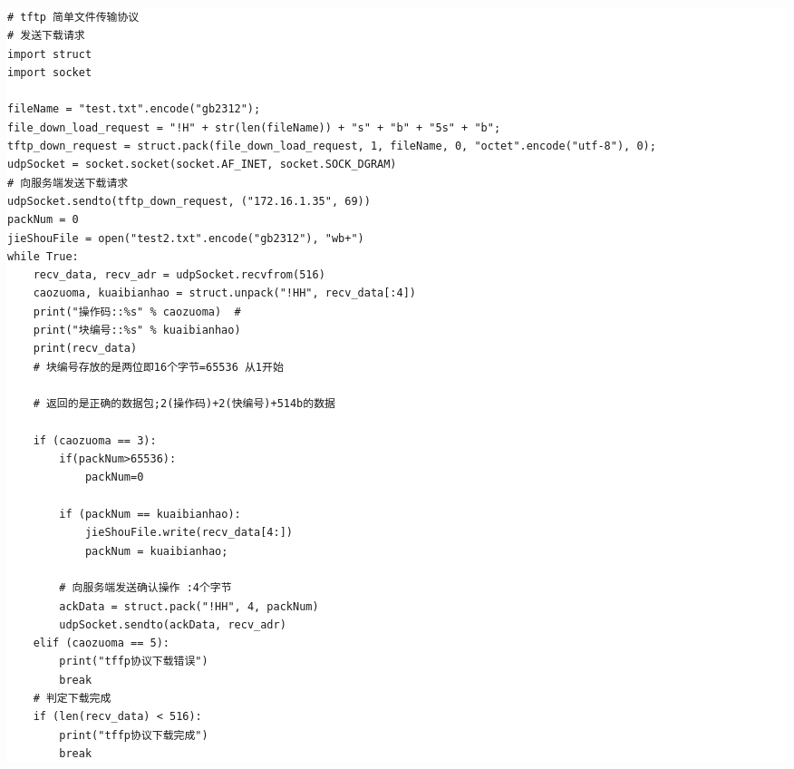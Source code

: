     # tftp 简单文件传输协议
    # 发送下载请求
    import struct
    import socket

    fileName = "test.txt".encode("gb2312");
    file_down_load_request = "!H" + str(len(fileName)) + "s" + "b" + "5s" + "b";
    tftp_down_request = struct.pack(file_down_load_request, 1, fileName, 0, "octet".encode("utf-8"), 0);
    udpSocket = socket.socket(socket.AF_INET, socket.SOCK_DGRAM)
    # 向服务端发送下载请求
    udpSocket.sendto(tftp_down_request, ("172.16.1.35", 69))
    packNum = 0
    jieShouFile = open("test2.txt".encode("gb2312"), "wb+")
    while True:
        recv_data, recv_adr = udpSocket.recvfrom(516)
        caozuoma, kuaibianhao = struct.unpack("!HH", recv_data[:4])
        print("操作码::%s" % caozuoma)  #
        print("块编号::%s" % kuaibianhao)
        print(recv_data)
        # 块编号存放的是两位即16个字节=65536 从1开始

        # 返回的是正确的数据包;2(操作码)+2(快编号)+514b的数据

        if (caozuoma == 3):
            if(packNum>65536):
                packNum=0

            if (packNum == kuaibianhao):
                jieShouFile.write(recv_data[4:])
                packNum = kuaibianhao;

            # 向服务端发送确认操作 :4个字节
            ackData = struct.pack("!HH", 4, packNum)
            udpSocket.sendto(ackData, recv_adr)
        elif (caozuoma == 5):
            print("tffp协议下载错误")
            break
        # 判定下载完成
        if (len(recv_data) < 516):
            print("tffp协议下载完成")
            break
